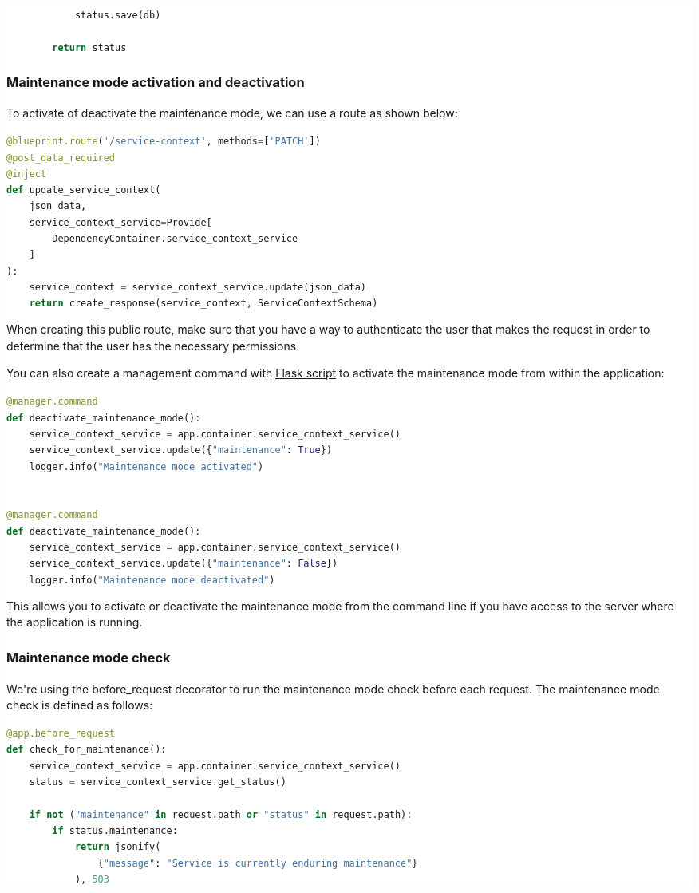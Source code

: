 ```python
            status.save(db)

        return status
```

### Maintenance mode activation and deactivation
To activate of deactivate the maintenance mode, we can use a route as shown below:
```python
@blueprint.route('/service-context', methods=['PATCH'])
@post_data_required
@inject
def update_service_context(
    json_data,
    service_context_service=Provide[
        DependencyContainer.service_context_service
    ]
):
    service_context = service_context_service.update(json_data)
    return create_response(service_context, ServiceContextSchema)
```
When creating this public route, make sure that you have a way to authenticate the user 
that makes the request in order to determine that the user has the necessary permissions.

You can also create a management command with [Flask script]("https://flask-script.readthedocs.io/en/latest/") to 
activate the maintenance mode from within the application: 

```python
@manager.command
def deactivate_maintenance_mode():
    service_context_service = app.container.service_context_service()
    service_context_service.update({"maintenance": True})
    logger.info("Maintenance mode activated")


@manager.command
def deactivate_maintenance_mode():
    service_context_service = app.container.service_context_service()
    service_context_service.update({"maintenance": False})
    logger.info("Maintenance mode deactivated")
```

This allows you to activate or deactivate the maintenance mode from the command line if 
you have access to the server where the application is running.

### Maintenance mode check
We're using the before_request decorator to run the maintenance mode check before
each request. The maintenance mode check is defined as follows:

```python
@app.before_request
def check_for_maintenance():
    service_context_service = app.container.service_context_service()
    status = service_context_service.get_status()

    if not ("maintenance" in request.path or "status" in request.path):
        if status.maintenance:
            return jsonify(
                {"message": "Service is currently enduring maintenance"}
            ), 503
```
